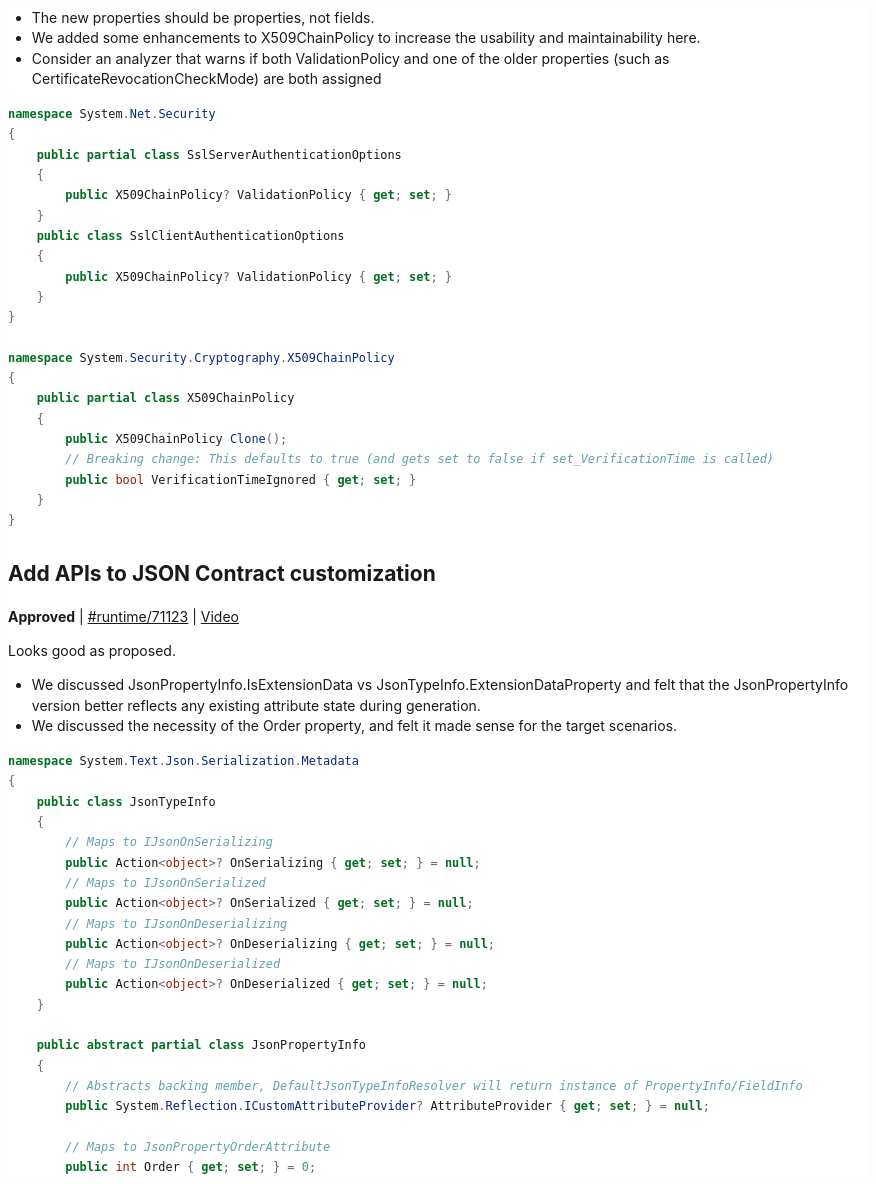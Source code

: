 * The new properties should be properties, not fields.
* We added some enhancements to X509ChainPolicy to increase the usability and maintainability here.
* Consider an analyzer that warns if both ValidationPolicy and one of the older properties (such as CertificateRevocationCheckMode) are both assigned

```C#
namespace System.Net.Security
{
    public partial class SslServerAuthenticationOptions
    {
        public X509ChainPolicy? ValidationPolicy { get; set; }
    }
    public class SslClientAuthenticationOptions
    {
        public X509ChainPolicy? ValidationPolicy { get; set; }
    }
}

namespace System.Security.Cryptography.X509ChainPolicy
{
    public partial class X509ChainPolicy
    {
        public X509ChainPolicy Clone();
        // Breaking change: This defaults to true (and gets set to false if set_VerificationTime is called)
        public bool VerificationTimeIgnored { get; set; }
    }
}
```
## Add APIs to JSON Contract customization

**Approved** | [#runtime/71123](https://github.com/dotnet/runtime/issues/71123#issuecomment-1178075692) | [Video](https://www.youtube.com/watch?v=kttLFq2Mh9k&t=1h22m48s)

Looks good as proposed.

* We discussed JsonPropertyInfo.IsExtensionData vs JsonTypeInfo.ExtensionDataProperty and felt that the JsonPropertyInfo version better reflects any existing attribute state during generation.
* We discussed the necessity of the Order property, and felt it made sense for the target scenarios.

```C#
namespace System.Text.Json.Serialization.Metadata
{
    public class JsonTypeInfo
    {
        // Maps to IJsonOnSerializing
        public Action<object>? OnSerializing { get; set; } = null;
        // Maps to IJsonOnSerialized
        public Action<object>? OnSerialized { get; set; } = null;
        // Maps to IJsonOnDeserializing
        public Action<object>? OnDeserializing { get; set; } = null;
        // Maps to IJsonOnDeserialized
        public Action<object>? OnDeserialized { get; set; } = null;
    }

    public abstract partial class JsonPropertyInfo
    {
        // Abstracts backing member, DefaultJsonTypeInfoResolver will return instance of PropertyInfo/FieldInfo
        public System.Reflection.ICustomAttributeProvider? AttributeProvider { get; set; } = null;

        // Maps to JsonPropertyOrderAttribute
        public int Order { get; set; } = 0;

```